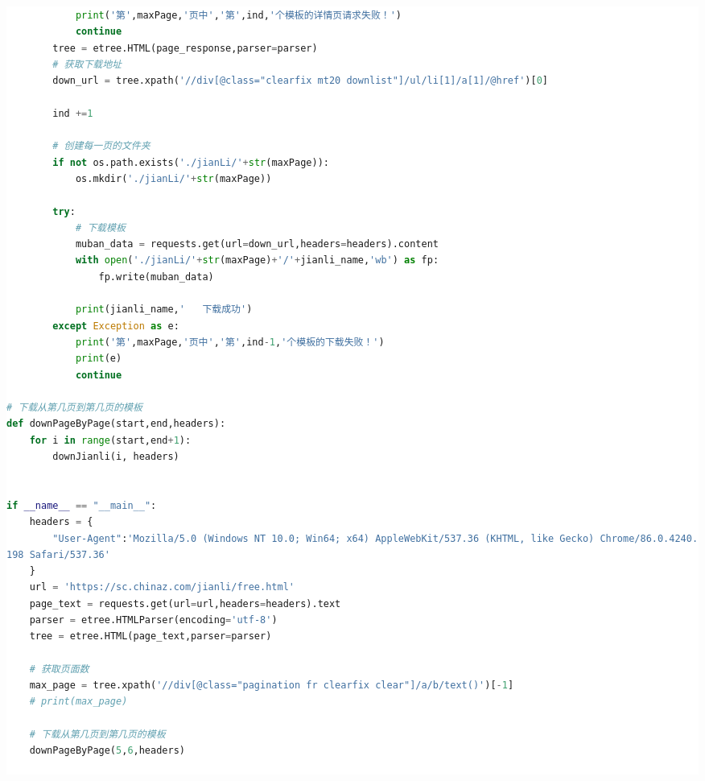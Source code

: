 ```python
            print('第',maxPage,'页中','第',ind,'个模板的详情页请求失败！')
            continue
        tree = etree.HTML(page_response,parser=parser)
        # 获取下载地址
        down_url = tree.xpath('//div[@class="clearfix mt20 downlist"]/ul/li[1]/a[1]/@href')[0]

        ind +=1

        # 创建每一页的文件夹
        if not os.path.exists('./jianLi/'+str(maxPage)):
            os.mkdir('./jianLi/'+str(maxPage))

        try:
            # 下载模板
            muban_data = requests.get(url=down_url,headers=headers).content
            with open('./jianLi/'+str(maxPage)+'/'+jianli_name,'wb') as fp:
                fp.write(muban_data)

            print(jianli_name,'   下载成功')
        except Exception as e:
            print('第',maxPage,'页中','第',ind-1,'个模板的下载失败！')
            print(e)
            continue

# 下载从第几页到第几页的模板
def downPageByPage(start,end,headers):
    for i in range(start,end+1):
        downJianli(i, headers)


if __name__ == "__main__":
    headers = {
        "User-Agent":'Mozilla/5.0 (Windows NT 10.0; Win64; x64) AppleWebKit/537.36 (KHTML, like Gecko) Chrome/86.0.4240.198 Safari/537.36'
    }
    url = 'https://sc.chinaz.com/jianli/free.html'
    page_text = requests.get(url=url,headers=headers).text
    parser = etree.HTMLParser(encoding='utf-8')
    tree = etree.HTML(page_text,parser=parser)

    # 获取页面数
    max_page = tree.xpath('//div[@class="pagination fr clearfix clear"]/a/b/text()')[-1]
    # print(max_page)

    # 下载从第几页到第几页的模板
    downPageByPage(5,6,headers)



```
